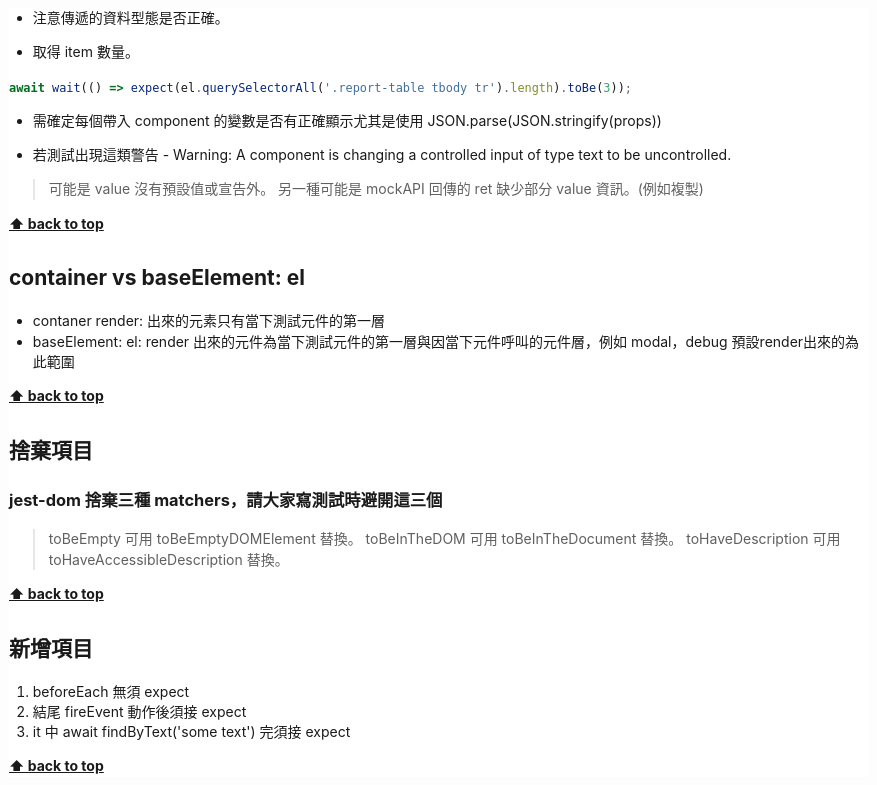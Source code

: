 - 注意傳遞的資料型態是否正確。

- 取得 item 數量。

```js
await wait(() => expect(el.querySelectorAll('.report-table tbody tr').length).toBe(3));
```

- 需確定每個帶入 component 的變數是否有正確顯示尤其是使用 JSON.parse(JSON.stringify(props))

- 若測試出現這類警告 - Warning: A component is changing a controlled input of type text to be uncontrolled.

> 可能是 value 沒有預設值或宣告外。
> 另一種可能是 mockAPI 回傳的 ret 缺少部分 value 資訊。(例如複製)

**[⬆ back to top](#測試注意的地方)**

## container vs baseElement: el

- contaner render: 出來的元素只有當下測試元件的第一層
- baseElement: el: render 出來的元件為當下測試元件的第一層與因當下元件呼叫的元件層，例如 modal，debug 預設render出來的為此範圍

**[⬆ back to top](#container-vs-baseelement-el)**

## 捨棄項目

### jest-dom 捨棄三種 matchers，請大家寫測試時避開這三個

> toBeEmpty 可用 toBeEmptyDOMElement 替換。
> toBeInTheDOM 可用 toBeInTheDocument 替換。
> toHaveDescription 可用 toHaveAccessibleDescription 替換。

**[⬆ back to top](#捨棄項目)**

## 新增項目

1. beforeEach 無須 expect
2. 結尾 fireEvent 動作後須接 expect
3. it 中 await findByText('some text') 完須接 expect

**[⬆ back to top](#新增項目)**
